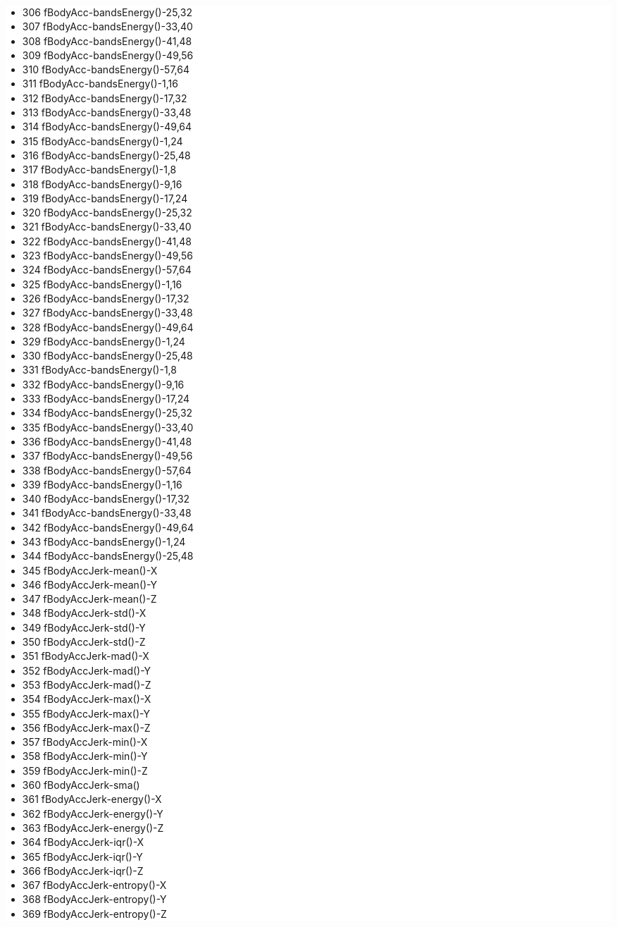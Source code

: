 * 306 fBodyAcc-bandsEnergy()-25,32
* 307 fBodyAcc-bandsEnergy()-33,40
* 308 fBodyAcc-bandsEnergy()-41,48
* 309 fBodyAcc-bandsEnergy()-49,56
* 310 fBodyAcc-bandsEnergy()-57,64
* 311 fBodyAcc-bandsEnergy()-1,16
* 312 fBodyAcc-bandsEnergy()-17,32
* 313 fBodyAcc-bandsEnergy()-33,48
* 314 fBodyAcc-bandsEnergy()-49,64
* 315 fBodyAcc-bandsEnergy()-1,24
* 316 fBodyAcc-bandsEnergy()-25,48
* 317 fBodyAcc-bandsEnergy()-1,8
* 318 fBodyAcc-bandsEnergy()-9,16
* 319 fBodyAcc-bandsEnergy()-17,24
* 320 fBodyAcc-bandsEnergy()-25,32
* 321 fBodyAcc-bandsEnergy()-33,40
* 322 fBodyAcc-bandsEnergy()-41,48
* 323 fBodyAcc-bandsEnergy()-49,56
* 324 fBodyAcc-bandsEnergy()-57,64
* 325 fBodyAcc-bandsEnergy()-1,16
* 326 fBodyAcc-bandsEnergy()-17,32
* 327 fBodyAcc-bandsEnergy()-33,48
* 328 fBodyAcc-bandsEnergy()-49,64
* 329 fBodyAcc-bandsEnergy()-1,24
* 330 fBodyAcc-bandsEnergy()-25,48
* 331 fBodyAcc-bandsEnergy()-1,8
* 332 fBodyAcc-bandsEnergy()-9,16
* 333 fBodyAcc-bandsEnergy()-17,24
* 334 fBodyAcc-bandsEnergy()-25,32
* 335 fBodyAcc-bandsEnergy()-33,40
* 336 fBodyAcc-bandsEnergy()-41,48
* 337 fBodyAcc-bandsEnergy()-49,56
* 338 fBodyAcc-bandsEnergy()-57,64
* 339 fBodyAcc-bandsEnergy()-1,16
* 340 fBodyAcc-bandsEnergy()-17,32
* 341 fBodyAcc-bandsEnergy()-33,48
* 342 fBodyAcc-bandsEnergy()-49,64
* 343 fBodyAcc-bandsEnergy()-1,24
* 344 fBodyAcc-bandsEnergy()-25,48
* 345 fBodyAccJerk-mean()-X
* 346 fBodyAccJerk-mean()-Y
* 347 fBodyAccJerk-mean()-Z
* 348 fBodyAccJerk-std()-X
* 349 fBodyAccJerk-std()-Y
* 350 fBodyAccJerk-std()-Z
* 351 fBodyAccJerk-mad()-X
* 352 fBodyAccJerk-mad()-Y
* 353 fBodyAccJerk-mad()-Z
* 354 fBodyAccJerk-max()-X
* 355 fBodyAccJerk-max()-Y
* 356 fBodyAccJerk-max()-Z
* 357 fBodyAccJerk-min()-X
* 358 fBodyAccJerk-min()-Y
* 359 fBodyAccJerk-min()-Z
* 360 fBodyAccJerk-sma()
* 361 fBodyAccJerk-energy()-X
* 362 fBodyAccJerk-energy()-Y
* 363 fBodyAccJerk-energy()-Z
* 364 fBodyAccJerk-iqr()-X
* 365 fBodyAccJerk-iqr()-Y
* 366 fBodyAccJerk-iqr()-Z
* 367 fBodyAccJerk-entropy()-X
* 368 fBodyAccJerk-entropy()-Y
* 369 fBodyAccJerk-entropy()-Z